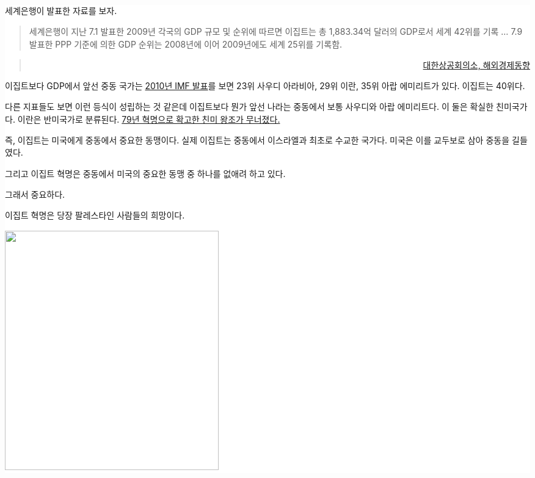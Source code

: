 

세계은행이 발표한 자료를 보자.
  



  


> 
  
> 
> 
> 세계은행이 지난 7.1 발표한 2009년 각국의 GDP 규모 및 순위에 따르면 이집트는 총 1,883.34억 달러의 GDP로서 세계 42위를 기록 … 7.9 발표한 PPP 기준에 의한 GDP 순위는 2008년에 이어 2009년에도 세계 25위를 기록함.
> 
> 
  
> 
> 
> <P style="TEXT-ALIGN: right">
>   <A href="http://www.korcham.net/EconNews/EconTopic/CET05102R.asp?m_SEQNO=6521&m_query=&m_queryText=&m_page=1&m_class_cd=004&m_subclass_cd=05" target=_blank>대한상공회의소, 해외경제동향</A>
> </P>


  


이집트보다 GDP에서 앞선 중동 국가는 <A title="[http://en.wikipedia.org/wiki/List\_of\_countries\_by\_GDP\_(PPP)\_per\_capita]로 이동합니다." href="http://en.wikipedia.org/wiki/List\_of\_countries\_by\_GDP\_(PPP)\_per\_capita" target=_blank>2010년 IMF 발표</A>를 보면 23위 사우디 아라비아, 29위 이란, 35위 아랍 에미리트가 있다. 이집트는 40위다.


  


다른 지표들도 보면 이런 등식이 성립하는 것 같은데 이집트보다 뭔가 앞선 나라는 중동에서 보통 사우디와 아랍 에미리트다. 이 둘은 확실한 친미국가다. 이란은 반미국가로 분류된다. <A title="혁명으로 탄생한 국가" href="http://www.left21.com/article/6662" target=_blank>79년 혁명으로 확고한 친미 왕조가 무너졌다.</A>


  


즉, 이집트는 미국에게 중동에서 중요한 동맹이다. 실제 이집트는 중동에서 이스라엘과 최초로 수교한 국가다. 미국은 이를 교두보로 삼아 중동을 길들였다.


  


그리고 이집트 혁명은 중동에서 미국의 중요한 동맹 중 하나를 없애려 하고 있다.


  


그래서 중요하다.


  


이집트 혁명은 당장 팔레스타인 사람들의 희망이다.


  


<img src="http://work.local/marx.mytory.net/wp-content/uploads/1/cfile24.uf.167CCE474D4BD655054E7C.jpg" class="aligncenter" width="350" height="392" alt="" filename="cor12-pam-map-of-pal.jpg" filemime="image/jpeg" />
